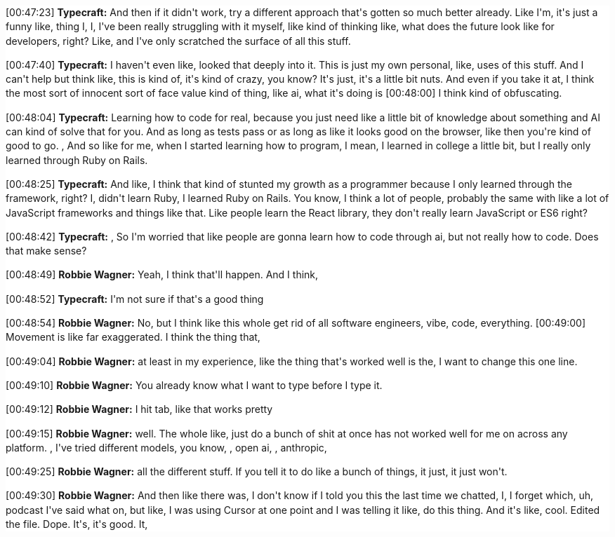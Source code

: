 [00:47:23] **Typecraft:** And then if it didn't work, try a different approach
that's gotten so much better already. Like I'm, it's just a funny like, thing I,
I, I've been really struggling with it myself, like kind of thinking like, what
does the future look like for developers, right? Like, and I've only scratched
the surface of all this stuff.

[00:47:40] **Typecraft:** I haven't even like, looked that deeply into it. This
is just my own personal, like, uses of this stuff. And I can't help but think
like, this is kind of, it's kind of crazy, you know? It's just, it's a little
bit nuts. And even if you take it at, I think the most sort of innocent sort of
face value kind of thing, like ai, what it's doing is [00:48:00] I think kind of
obfuscating.

[00:48:04] **Typecraft:** Learning how to code for real, because you just need
like a little bit of knowledge about something and AI can kind of solve that for
you. And as long as tests pass or as long as like it looks good on the browser,
like then you're kind of good to go. , And so like for me, when I started
learning how to program, I mean, I learned in college a little bit, but I really
only learned through Ruby on Rails.

[00:48:25] **Typecraft:** And like, I think that kind of stunted my growth as a
programmer because I only learned through the framework, right? I, didn't learn
Ruby, I learned Ruby on Rails. You know, I think a lot of people, probably the
same with like a lot of JavaScript frameworks and things like that. Like people
learn the React library, they don't really learn JavaScript or ES6 right?

[00:48:42] **Typecraft:** , So I'm worried that like people are gonna learn how
to code through ai, but not really how to code. Does that make sense?

[00:48:49] **Robbie Wagner:** Yeah, I think that'll happen. And I think,

[00:48:52] **Typecraft:** I'm not sure if that's a good thing

[00:48:54] **Robbie Wagner:** No, but I think like this whole get rid of all
software engineers, vibe, code, everything. [00:49:00] Movement is like far
exaggerated. I think the thing that,

[00:49:04] **Robbie Wagner:** at least in my experience, like the thing that's
worked well is the, I want to change this one line.

[00:49:10] **Robbie Wagner:** You already know what I want to type before I type
it.

[00:49:12] **Robbie Wagner:** I hit tab, like that works pretty

[00:49:15] **Robbie Wagner:** well. The whole like, just do a bunch of shit at
once has not worked well for me on across any platform. , I've tried different
models, you know, , open ai, , anthropic,

[00:49:25] **Robbie Wagner:** all the different stuff. If you tell it to do like
a bunch of things, it just, it just won't.

[00:49:30] **Robbie Wagner:** And then like there was, I don't know if I told
you this the last time we chatted, I, I forget which, uh, podcast I've said what
on, but like, I was using Cursor at one point and I was telling it like, do this
thing. And it's like, cool. Edited the file. Dope. It's, it's good. It,
